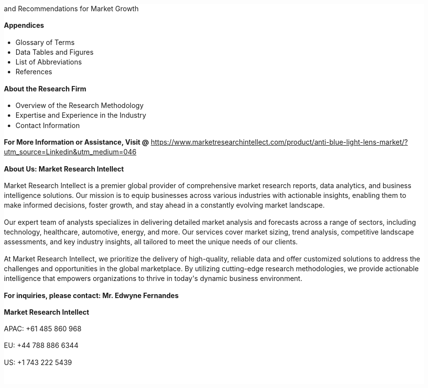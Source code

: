 and Recommendations for Market Growth</li></ul><p><strong>Appendices</strong></p><ul><li>Glossary of Terms</li><li>Data Tables and Figures</li><li>List of Abbreviations</li><li>References</li></ul><p><strong>About the Research Firm</strong></p><ul><li>Overview of the Research Methodology</li><li>Expertise and Experience in the Industry</li><li>Contact Information</li></ul></div><div class="article-main__content" data-test-id="publishing-text-block"><p><span class="font-[700]"><strong>For More Information or Assistance, Visit @</strong>&nbsp;<a href="https://www.marketresearchintellect.com/product/anti-blue-light-lens-market/?utm_source=Linkedin&utm_medium=046">https://www.marketresearchintellect.com/product/anti-blue-light-lens-market/?utm_source=Linkedin&utm_medium=046</a></span></p><p><strong>About Us: Market Research Intellect</strong></p><p>Market Research Intellect is a premier global provider of comprehensive market research reports, data analytics, and business intelligence solutions. Our mission is to equip businesses across various industries with actionable insights, enabling them to make informed decisions, foster growth, and stay ahead in a constantly evolving market landscape.</p><p>Our expert team of analysts specializes in delivering detailed market analysis and forecasts across a range of sectors, including technology, healthcare, automotive, energy, and more. Our services cover market sizing, trend analysis, competitive landscape assessments, and key industry insights, all tailored to meet the unique needs of our clients.</p><p>At Market Research Intellect, we prioritize the delivery of high-quality, reliable data and offer customized solutions to address the challenges and opportunities in the global marketplace. By utilizing cutting-edge research methodologies, we provide actionable intelligence that empowers organizations to thrive in today's dynamic business environment.</p><p><strong>For inquiries, please contact: Mr. Edwyne Fernandes</strong></p><p><strong>Market Research Intellect</strong></p><p>APAC: +61 485 860 968</p><p>EU: +44 788 886 6344</p><p>US: +1 743 222 5439</p></div><div class="article-main__content" data-test-id="publishing-text-block">&nbsp;</div>
